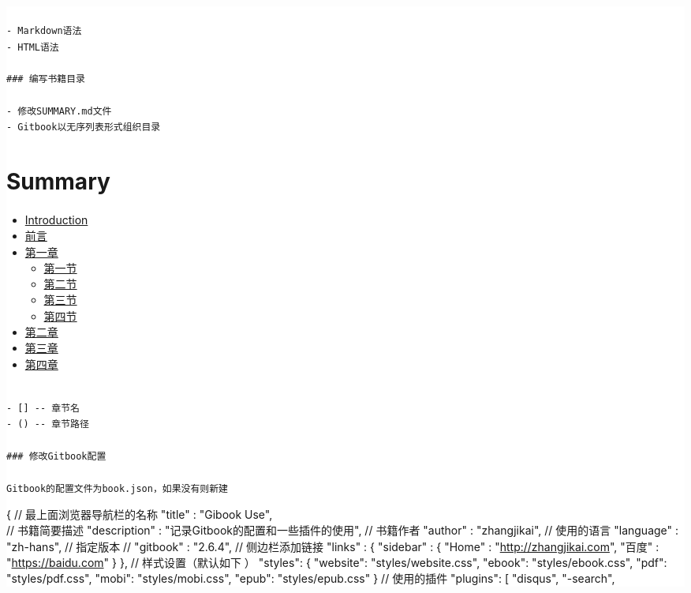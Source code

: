 ```

- Markdown语法
- HTML语法

### 编写书籍目录

- 修改SUMMARY.md文件
- Gitbook以无序列表形式组织目录

```
# Summary

* [Introduction](README.md)
* [前言](readme.md)
* [第一章](part1/README.md)
    * [第一节](part1/1.md)
    * [第二节](part1/2.md)
    * [第三节](part1/3.md)
    * [第四节](part1/4.md)
* [第二章](part2/README.md)
* [第三章](part3/README.md)
* [第四章](part4/README.md)
```

- [] -- 章节名
- () -- 章节路径

### 修改Gitbook配置

Gitbook的配置文件为book.json，如果没有则新建

```
{
	// 最上面浏览器导航栏的名称
    "title" : "Gibook Use",   
    // 书籍简要描述
    "description" : "记录Gitbook的配置和一些插件的使用",
    // 书籍作者
    "author" : "zhangjikai",
	// 使用的语言
    "language" : "zh-hans",
    // 指定版本
    // "gitbook" : "2.6.4",
    // 侧边栏添加链接
    "links" : {
        "sidebar" : {
            "Home" : "http://zhangjikai.com",
            "百度" : "https://baidu.com"
        }
    },
    // 样式设置（默认如下 ）
    "styles": {
    	"website": "styles/website.css",
    	"ebook": "styles/ebook.css",
    	"pdf": "styles/pdf.css",
    	"mobi": "styles/mobi.css",
    	"epub": "styles/epub.css"
	}
    // 使用的插件
   "plugins": [
        "disqus",
        "-search",